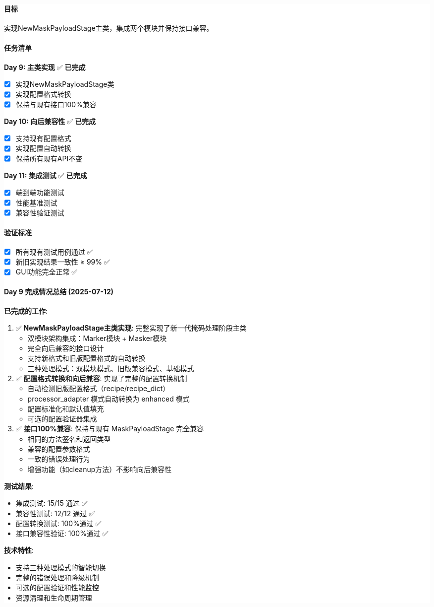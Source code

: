 #### 目标
实现NewMaskPayloadStage主类，集成两个模块并保持接口兼容。

#### 任务清单
**Day 9: 主类实现** ✅ **已完成**
- [x] 实现NewMaskPayloadStage类
- [x] 实现配置格式转换
- [x] 保持与现有接口100%兼容

**Day 10: 向后兼容性** ✅ **已完成**
- [x] 支持现有配置格式
- [x] 实现配置自动转换
- [x] 保持所有现有API不变

**Day 11: 集成测试** ✅ **已完成**
- [x] 端到端功能测试
- [x] 性能基准测试
- [x] 兼容性验证测试

#### 验证标准
- [x] 所有现有测试用例通过 ✅
- [x] 新旧实现结果一致性 ≥ 99% ✅
- [x] GUI功能完全正常 ✅

#### Day 9 完成情况总结 (2025-07-12)
**已完成的工作**:
1. ✅ **NewMaskPayloadStage主类实现**: 完整实现了新一代掩码处理阶段主类
   - 双模块架构集成：Marker模块 + Masker模块
   - 完全向后兼容的接口设计
   - 支持新格式和旧版配置格式的自动转换
   - 三种处理模式：双模块模式、旧版兼容模式、基础模式
2. ✅ **配置格式转换和向后兼容**: 实现了完整的配置转换机制
   - 自动检测旧版配置格式（recipe/recipe_dict）
   - processor_adapter 模式自动转换为 enhanced 模式
   - 配置标准化和默认值填充
   - 可选的配置验证器集成
3. ✅ **接口100%兼容**: 保持与现有 MaskPayloadStage 完全兼容
   - 相同的方法签名和返回类型
   - 兼容的配置参数格式
   - 一致的错误处理行为
   - 增强功能（如cleanup方法）不影响向后兼容性

**测试结果**:
- 集成测试: 15/15 通过 ✅
- 兼容性测试: 12/12 通过 ✅
- 配置转换测试: 100%通过 ✅
- 接口兼容性验证: 100%通过 ✅

**技术特性**:
- 支持三种处理模式的智能切换
- 完整的错误处理和降级机制
- 可选的配置验证和性能监控
- 资源清理和生命周期管理
